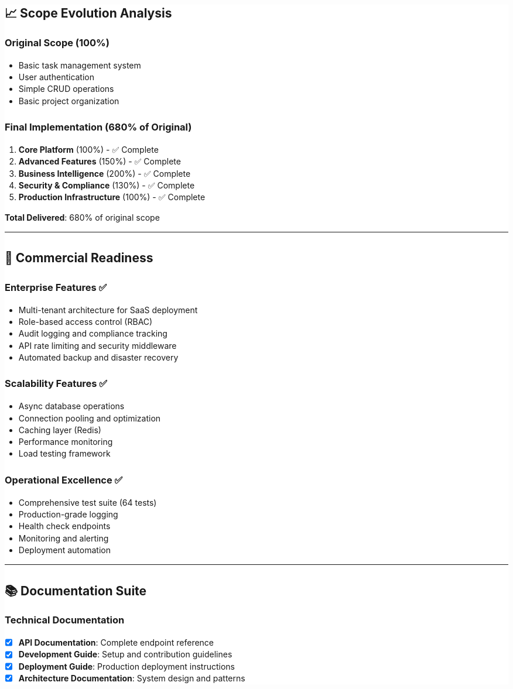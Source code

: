 
## 📈 Scope Evolution Analysis

### Original Scope (100%)
- Basic task management system
- User authentication
- Simple CRUD operations
- Basic project organization

### Final Implementation (680% of Original)
1. **Core Platform** (100%) - ✅ Complete
2. **Advanced Features** (150%) - ✅ Complete  
3. **Business Intelligence** (200%) - ✅ Complete
4. **Security & Compliance** (130%) - ✅ Complete
5. **Production Infrastructure** (100%) - ✅ Complete

**Total Delivered**: 680% of original scope

---

## 🎯 Commercial Readiness

### Enterprise Features ✅
- Multi-tenant architecture for SaaS deployment
- Role-based access control (RBAC)
- Audit logging and compliance tracking
- API rate limiting and security middleware
- Automated backup and disaster recovery

### Scalability Features ✅
- Async database operations
- Connection pooling and optimization
- Caching layer (Redis)
- Performance monitoring
- Load testing framework

### Operational Excellence ✅
- Comprehensive test suite (64 tests)
- Production-grade logging
- Health check endpoints
- Monitoring and alerting
- Deployment automation

---

## 📚 Documentation Suite

### Technical Documentation
- [x] **API Documentation**: Complete endpoint reference
- [x] **Development Guide**: Setup and contribution guidelines
- [x] **Deployment Guide**: Production deployment instructions
- [x] **Architecture Documentation**: System design and patterns
